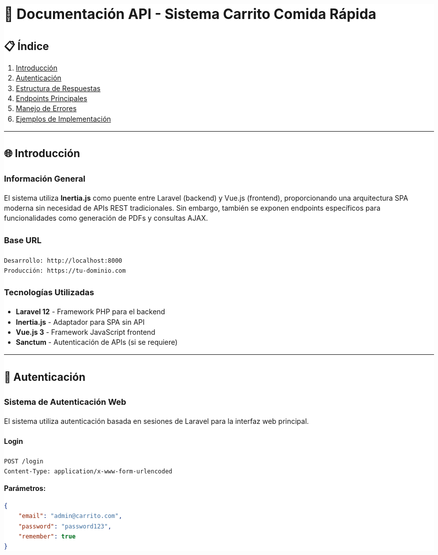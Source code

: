 # 🔗 Documentación API - Sistema Carrito Comida Rápida

## 📋 Índice
1. [Introducción](#-introducción)
2. [Autenticación](#-autenticación)
3. [Estructura de Respuestas](#-estructura-de-respuestas)
4. [Endpoints Principales](#-endpoints-principales)
5. [Manejo de Errores](#-manejo-de-errores)
6. [Ejemplos de Implementación](#-ejemplos-de-implementación)

---

## 🌐 Introducción

### Información General
El sistema utiliza **Inertia.js** como puente entre Laravel (backend) y Vue.js (frontend), proporcionando una arquitectura SPA moderna sin necesidad de APIs REST tradicionales. Sin embargo, también se exponen endpoints específicos para funcionalidades como generación de PDFs y consultas AJAX.

### Base URL
```
Desarrollo: http://localhost:8000
Producción: https://tu-dominio.com
```

### Tecnologías Utilizadas
- **Laravel 12** - Framework PHP para el backend
- **Inertia.js** - Adaptador para SPA sin API
- **Vue.js 3** - Framework JavaScript frontend
- **Sanctum** - Autenticación de APIs (si se requiere)

---

## 🔐 Autenticación

### Sistema de Autenticación Web
El sistema utiliza autenticación basada en sesiones de Laravel para la interfaz web principal.

#### Login
```http
POST /login
Content-Type: application/x-www-form-urlencoded
```

**Parámetros:**
```json
{
    "email": "admin@carrito.com",
    "password": "password123",
    "remember": true
}
```
